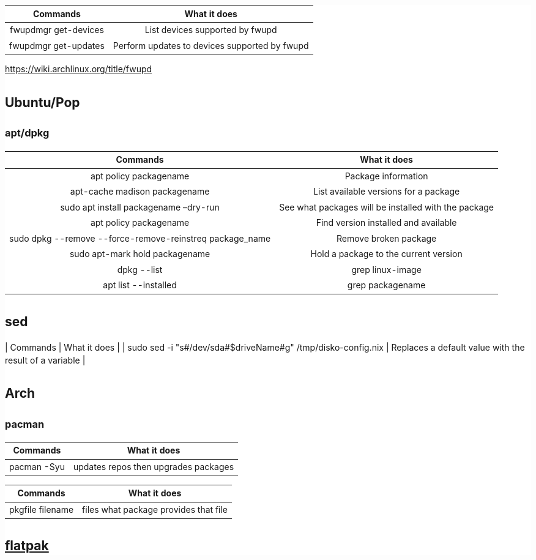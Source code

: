 | Commands | What it does |
|:--------:|:------------:|
| fwupdmgr get-devices | List devices supported by fwupd |
| fwupdmgr get-updates | Perform updates to devices supported by fwupd |


https://wiki.archlinux.org/title/fwupd

## Ubuntu/Pop

### apt/dpkg

| Commands | What it does | 
|:--------:|:------------:|
| apt policy packagename | Package information |
| apt-cache madison packagename | List available versions for a package |
| sudo apt install packagename –dry-run | See what packages will be installed with the package |
| apt policy packagename | Find version installed and available |
| sudo dpkg --remove --force-remove-reinstreq package_name | Remove broken package |
| sudo apt-mark hold packagename | Hold a package to the current version |
| dpkg --list | grep linux-image | List all installed kernels |
| apt list --installed | grep packagename | Searches that package if it was installed using apt | 

## sed

| Commands | What it does |
| sudo sed -i "s#/dev/sda#$driveName#g" /tmp/disko-config.nix | Replaces a default value with the result of a variable |

## Arch

### pacman

| Commands | What it does | 
|:--------:|:------------:|
| pacman -Syu | updates repos then upgrades packages |

| Commands | What it does | 
|:--------:|:------------:|
| pkgfile filename | files what package provides that file |

## [flatpak](https://docs.flatpak.org/en/latest/using-flatpak.html)
